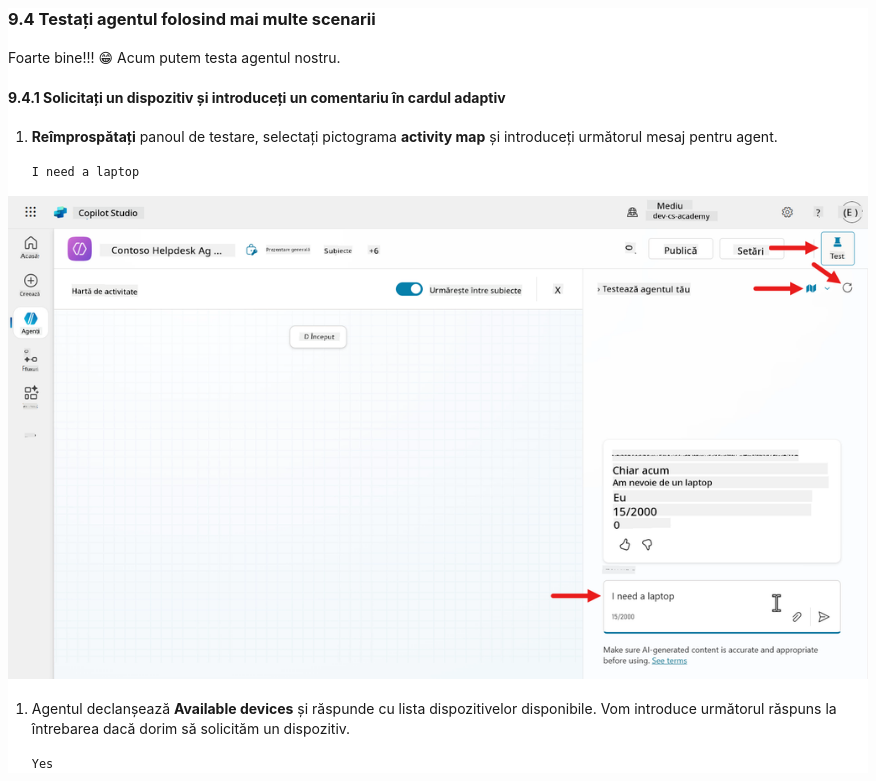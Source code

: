 
### 9.4 Testați agentul folosind mai multe scenarii

Foarte bine!!! 😁 Acum putem testa agentul nostru.

#### 9.4.1 Solicitați un dispozitiv și introduceți un comentariu în cardul adaptiv

1. **Reîmprospătați** panoul de testare, selectați pictograma **activity map** și introduceți următorul mesaj pentru agent.

    ```text
    I need a laptop
    ```

![Testați agentul](../../../../../translated_images/9.4_01_TestAgent_RequestDevice_Yes.e73a5076dcd7179901dc0536624a039e372e405a6aac7ab89a632ce81bacdc2e.ro.png)

1. Agentul declanșează **Available devices** și răspunde cu lista dispozitivelor disponibile. Vom introduce următorul răspuns la întrebarea dacă dorim să solicităm un dispozitiv.

    ```text
    Yes
    ```
